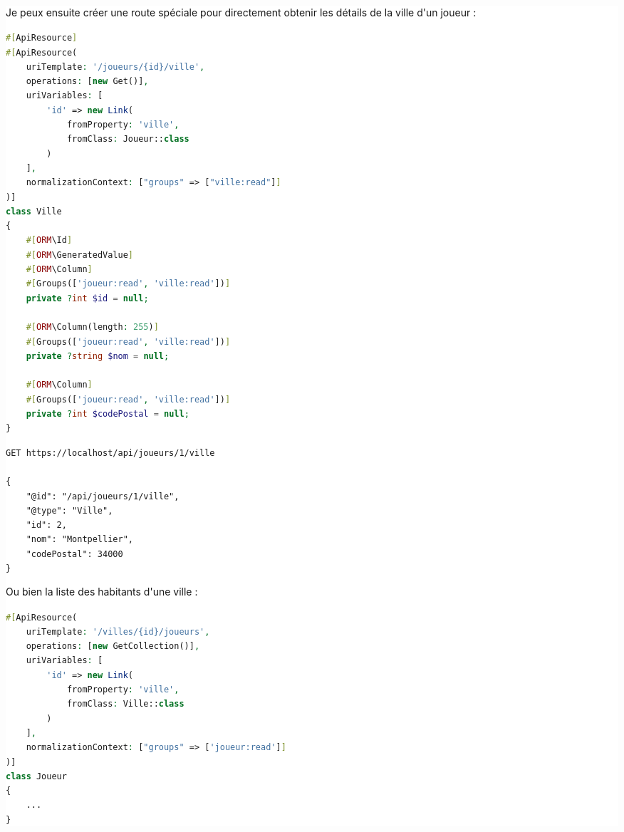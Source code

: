 Je peux ensuite créer une route spéciale pour directement obtenir les détails de la ville d'un joueur :

```php
#[ApiResource]
#[ApiResource(
    uriTemplate: '/joueurs/{id}/ville',
    operations: [new Get()],
    uriVariables: [
        'id' => new Link(
            fromProperty: 'ville',
            fromClass: Joueur::class
        )
    ],
    normalizationContext: ["groups" => ["ville:read"]]
)]
class Ville
{
    #[ORM\Id]
    #[ORM\GeneratedValue]
    #[ORM\Column]
    #[Groups(['joueur:read', 'ville:read'])]
    private ?int $id = null;

    #[ORM\Column(length: 255)]
    #[Groups(['joueur:read', 'ville:read'])]
    private ?string $nom = null;

    #[ORM\Column]
    #[Groups(['joueur:read', 'ville:read'])]
    private ?int $codePostal = null;
}
```

```
GET https://localhost/api/joueurs/1/ville

{
    "@id": "/api/joueurs/1/ville",
    "@type": "Ville",
    "id": 2,
    "nom": "Montpellier",
    "codePostal": 34000
}
```

Ou bien la liste des habitants d'une ville :

```php
#[ApiResource(
    uriTemplate: '/villes/{id}/joueurs',
    operations: [new GetCollection()],
    uriVariables: [
        'id' => new Link(
            fromProperty: 'ville',
            fromClass: Ville::class
        )
    ],
    normalizationContext: ["groups" => ['joueur:read']]
)]
class Joueur
{
    ...
}
```
